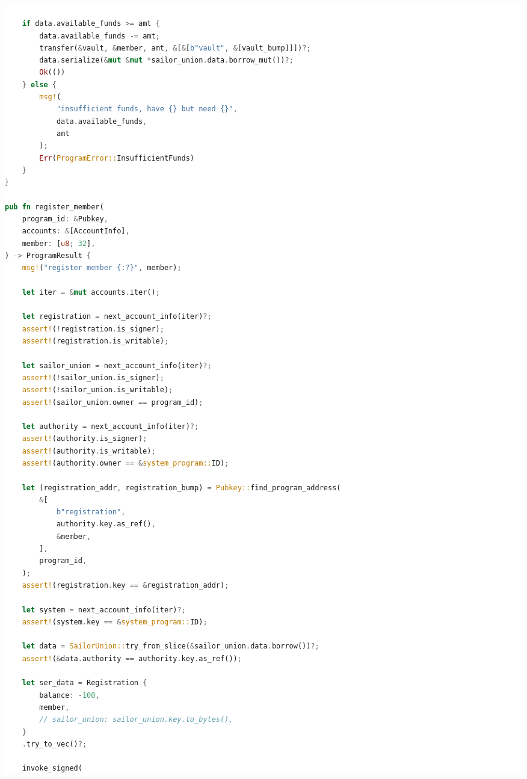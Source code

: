 ```rs

    if data.available_funds >= amt {
        data.available_funds -= amt;
        transfer(&vault, &member, amt, &[&[b"vault", &[vault_bump]]])?;
        data.serialize(&mut &mut *sailor_union.data.borrow_mut())?;
        Ok(())
    } else {
        msg!(
            "insufficient funds, have {} but need {}",
            data.available_funds,
            amt
        );
        Err(ProgramError::InsufficientFunds)
    }
}

pub fn register_member(
    program_id: &Pubkey,
    accounts: &[AccountInfo],
    member: [u8; 32],
) -> ProgramResult {
    msg!("register member {:?}", member);

    let iter = &mut accounts.iter();

    let registration = next_account_info(iter)?;
    assert!(!registration.is_signer);
    assert!(registration.is_writable);

    let sailor_union = next_account_info(iter)?;
    assert!(!sailor_union.is_signer);
    assert!(!sailor_union.is_writable);
    assert!(sailor_union.owner == program_id);

    let authority = next_account_info(iter)?;
    assert!(authority.is_signer);
    assert!(authority.is_writable);
    assert!(authority.owner == &system_program::ID);

    let (registration_addr, registration_bump) = Pubkey::find_program_address(
        &[
            b"registration",
            authority.key.as_ref(),
            &member,
        ],
        program_id,
    );
    assert!(registration.key == &registration_addr);

    let system = next_account_info(iter)?;
    assert!(system.key == &system_program::ID);

    let data = SailorUnion::try_from_slice(&sailor_union.data.borrow())?;
    assert!(&data.authority == authority.key.as_ref());

    let ser_data = Registration {
        balance: -100,
        member,
        // sailor_union: sailor_union.key.to_bytes(),
    }
    .try_to_vec()?;

    invoke_signed(
```